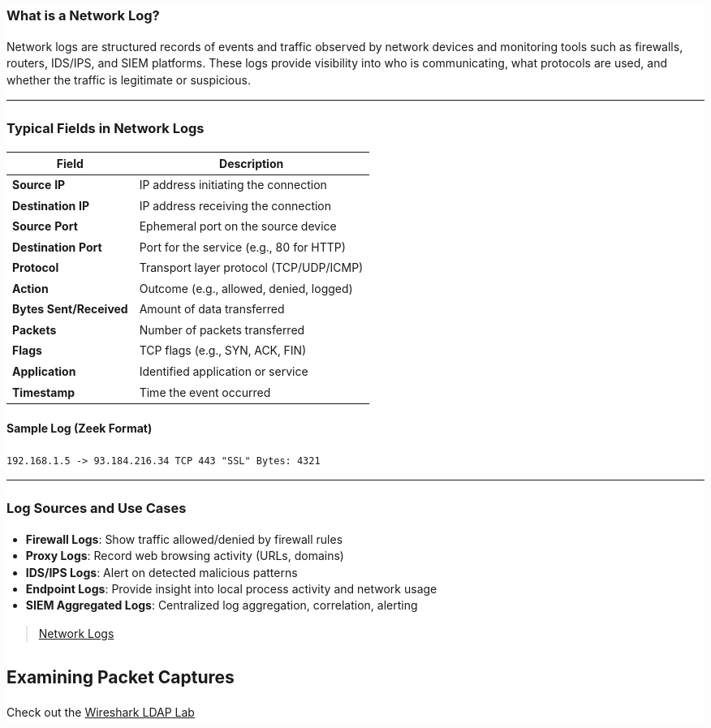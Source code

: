 ### What is a Network Log?
Network logs are structured records of events and traffic observed by network devices and monitoring tools such as firewalls, routers, IDS/IPS, and SIEM platforms. These logs provide visibility into who is communicating, what protocols are used, and whether the traffic is legitimate or suspicious.

---

### Typical Fields in Network Logs

| Field                   | Description                                  |
| ----------------------- | -------------------------------------------- |
| **Source IP**           | IP address initiating the connection         |
| **Destination IP**      | IP address receiving the connection          |
| **Source Port**         | Ephemeral port on the source device          |
| **Destination Port**    | Port for the service (e.g., 80 for HTTP)     |
| **Protocol**            | Transport layer protocol (TCP/UDP/ICMP)      |
| **Action**              | Outcome (e.g., allowed, denied, logged)      |
| **Bytes Sent/Received** | Amount of data transferred                   |
| **Packets**             | Number of packets transferred                |
| **Flags**               | TCP flags (e.g., SYN, ACK, FIN)              |
| **Application**         | Identified application or service            |
| **Timestamp**           | Time the event occurred                      |

#### Sample Log (Zeek Format)
```
192.168.1.5 -> 93.184.216.34 TCP 443 "SSL" Bytes: 4321
```

---

### Log Sources and Use Cases

- **Firewall Logs**: Show traffic allowed/denied by firewall rules
- **Proxy Logs**: Record web browsing activity (URLs, domains)
- **IDS/IPS Logs**: Alert on detected malicious patterns
- **Endpoint Logs**: Provide insight into local process activity and network usage
- **SIEM Aggregated Logs**: Centralized log aggregation, correlation, alerting


 >[Network Logs](/courseFiles/Section_05-networkingAndTelemetry/network_logs.md)

 ## Examining Packet Captures
 
 Check out the [Wireshark LDAP Lab](/courseFiles/Section_05-networkingAndTelemetry/wireshark_ldap_lab.md)
